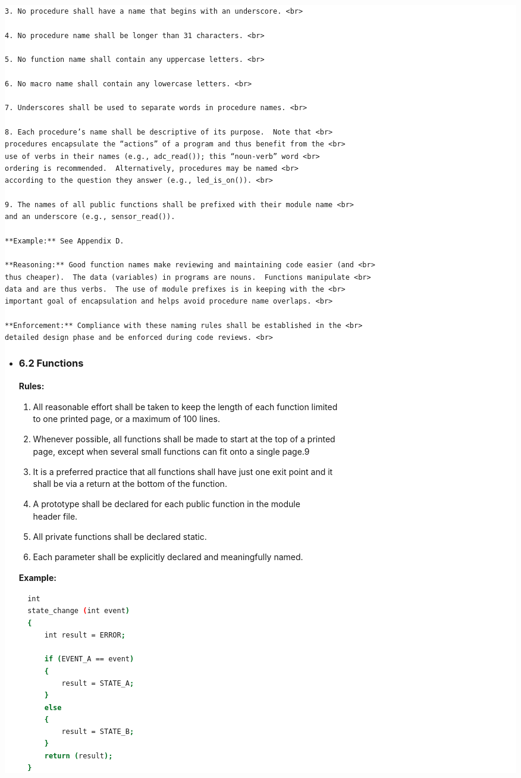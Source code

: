     3. No procedure shall have a name that begins with an underscore. <br>
    
    4. No procedure name shall be longer than 31 characters. <br>
    
    5. No function name shall contain any uppercase letters. <br>
    
    6. No macro name shall contain any lowercase letters. <br>
    
    7. Underscores shall be used to separate words in procedure names. <br>
    
    8. Each procedure’s name shall be descriptive of its purpose.  Note that <br>
    procedures encapsulate the “actions” of a program and thus benefit from the <br>
    use of verbs in their names (e.g., adc_read()); this “noun-verb” word <br> 
    ordering is recommended.  Alternatively, procedures may be named <br>
    according to the question they answer (e.g., led_is_on()). <br>
    
    9. The names of all public functions shall be prefixed with their module name <br>
    and an underscore (e.g., sensor_read()). 
    
    **Example:** See Appendix D. 
    
    **Reasoning:** Good function names make reviewing and maintaining code easier (and <br>
    thus cheaper).  The data (variables) in programs are nouns.  Functions manipulate <br>
    data and are thus verbs.  The use of module prefixes is in keeping with the <br>
    important goal of encapsulation and helps avoid procedure name overlaps. <br>
    
    **Enforcement:** Compliance with these naming rules shall be established in the <br>
    detailed design phase and be enforced during code reviews. <br>

  - ### <a id="functions"></a> 6.2 Functions  

    **Rules:** 
    1. All reasonable effort shall be taken to keep the length of each function limited <br>
    to one printed page, or a maximum of 100 lines. <br>
    
    2. Whenever possible, all functions shall be made to start at the top of a printed <br>
    page, except when several small functions can fit onto a single page.9 <br>
    
    3. It is a preferred practice that all functions shall have just one exit point and it <br>
    shall be via a return at the bottom of the function. <br>
    
    4. A prototype shall be declared for each public function in the module <br> 
    header file. 
    
    5. All private functions shall be declared static.  
    
    6. Each parameter shall be explicitly declared and meaningfully named. 

    **Example:** 
    ```sh
      int  
      state_change (int event) 
      { 
          int result = ERROR; 
      
          if (EVENT_A == event) 
          { 
              result = STATE_A; 
          } 
          else 
          { 
              result = STATE_B; 
          } 
          return (result); 
      }  
    ```

